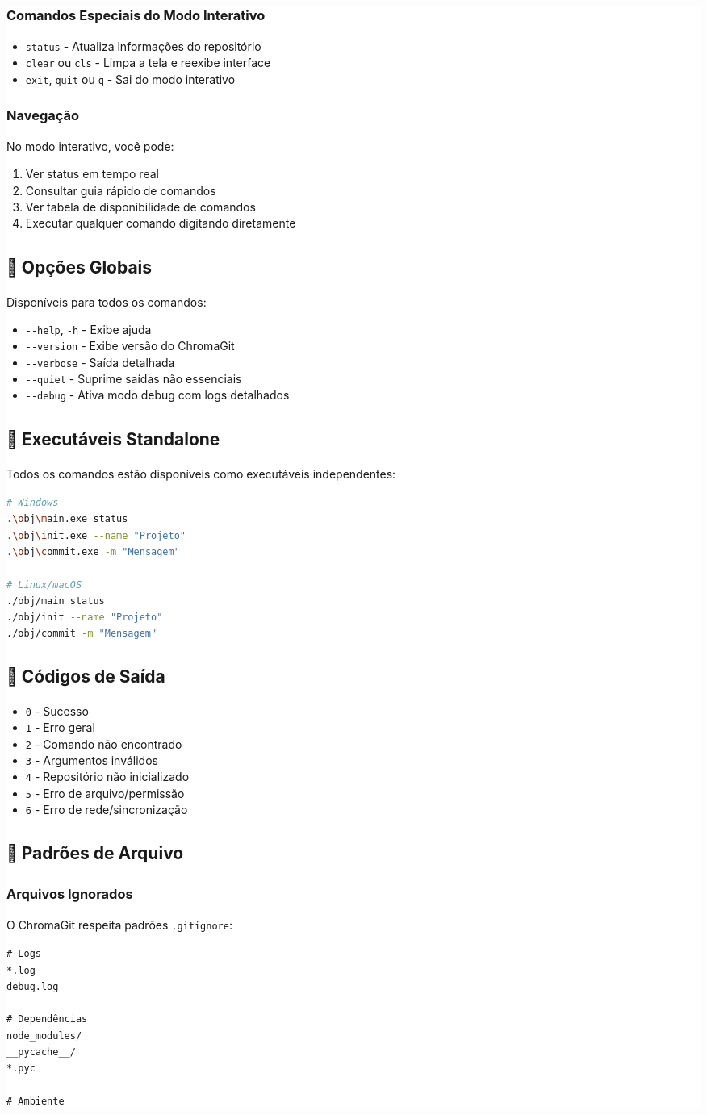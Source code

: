 ### Comandos Especiais do Modo Interativo
- `status` - Atualiza informações do repositório
- `clear` ou `cls` - Limpa a tela e reexibe interface
- `exit`, `quit` ou `q` - Sai do modo interativo

### Navegação
No modo interativo, você pode:
1. Ver status em tempo real
2. Consultar guia rápido de comandos
3. Ver tabela de disponibilidade de comandos
4. Executar qualquer comando digitando diretamente

## 🔧 Opções Globais

Disponíveis para todos os comandos:

- `--help`, `-h` - Exibe ajuda
- `--version` - Exibe versão do ChromaGit
- `--verbose` - Saída detalhada
- `--quiet` - Suprime saídas não essenciais
- `--debug` - Ativa modo debug com logs detalhados

## 📱 Executáveis Standalone

Todos os comandos estão disponíveis como executáveis independentes:

```bash
# Windows
.\obj\main.exe status
.\obj\init.exe --name "Projeto"
.\obj\commit.exe -m "Mensagem"

# Linux/macOS  
./obj/main status
./obj/init --name "Projeto"
./obj/commit -m "Mensagem"
```

## 🎯 Códigos de Saída

- `0` - Sucesso
- `1` - Erro geral
- `2` - Comando não encontrado
- `3` - Argumentos inválidos
- `4` - Repositório não inicializado
- `5` - Erro de arquivo/permissão
- `6` - Erro de rede/sincronização

## 📝 Padrões de Arquivo

### Arquivos Ignorados
O ChromaGit respeita padrões `.gitignore`:
```
# Logs
*.log
debug.log

# Dependências
node_modules/
__pycache__/
*.pyc

# Ambiente
```